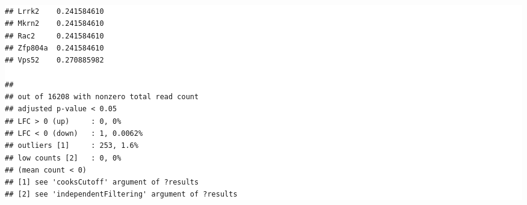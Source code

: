     ## Lrrk2    0.241584610
    ## Mkrn2    0.241584610
    ## Rac2     0.241584610
    ## Zfp804a  0.241584610
    ## Vps52    0.270885982

    ## 
    ## out of 16208 with nonzero total read count
    ## adjusted p-value < 0.05
    ## LFC > 0 (up)     : 0, 0% 
    ## LFC < 0 (down)   : 1, 0.0062% 
    ## outliers [1]     : 253, 1.6% 
    ## low counts [2]   : 0, 0% 
    ## (mean count < 0)
    ## [1] see 'cooksCutoff' argument of ?results
    ## [2] see 'independentFiltering' argument of ?results
